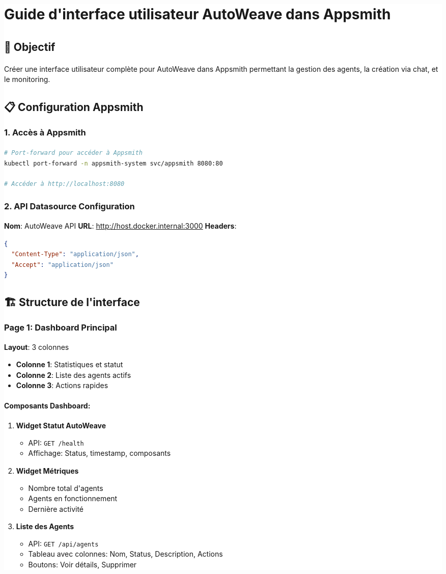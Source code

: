 # Guide d'interface utilisateur AutoWeave dans Appsmith

## 🎯 Objectif
Créer une interface utilisateur complète pour AutoWeave dans Appsmith permettant la gestion des agents, la création via chat, et le monitoring.

## 📋 Configuration Appsmith

### 1. Accès à Appsmith
```bash
# Port-forward pour accéder à Appsmith
kubectl port-forward -n appsmith-system svc/appsmith 8080:80

# Accéder à http://localhost:8080
```

### 2. API Datasource Configuration
**Nom**: AutoWeave API
**URL**: http://host.docker.internal:3000
**Headers**:
```json
{
  "Content-Type": "application/json",
  "Accept": "application/json"
}
```

## 🏗️ Structure de l'interface

### Page 1: Dashboard Principal
**Layout**: 3 colonnes
- **Colonne 1**: Statistiques et statut
- **Colonne 2**: Liste des agents actifs  
- **Colonne 3**: Actions rapides

#### Composants Dashboard:
1. **Widget Statut AutoWeave**
   - API: `GET /health`
   - Affichage: Status, timestamp, composants
   
2. **Widget Métriques**
   - Nombre total d'agents
   - Agents en fonctionnement
   - Dernière activité

3. **Liste des Agents**
   - API: `GET /api/agents`
   - Tableau avec colonnes: Nom, Status, Description, Actions
   - Boutons: Voir détails, Supprimer
